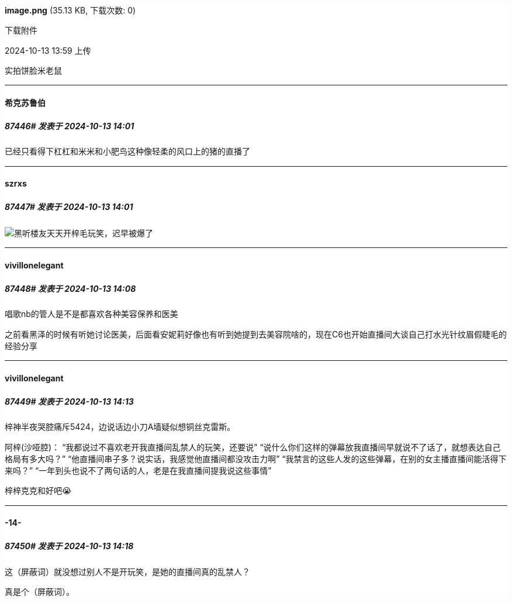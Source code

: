 <strong>image.png</strong> (35.13 KB, 下载次数: 0)

下载附件

2024-10-13 13:59 上传

实拍饼脸米老鼠

*****

####  希克苏鲁伯  
##### 87446#       发表于 2024-10-13 14:01

已经只看得下杠杠和米米和小肥鸟这种像轻柔的风口上的猪的直播了

*****

####  szrxs  
##### 87447#       发表于 2024-10-13 14:01

<img src="https://static.saraba1st.com/image/smiley/face2017/037.png" referrerpolicy="no-referrer">黑听楼友天天开梓毛玩笑，迟早被爆了


*****

####  vivillonelegant  
##### 87448#       发表于 2024-10-13 14:08

唱歌nb的管人是不是都喜欢各种美容保养和医美

之前看黑泽的时候有听她讨论医美，后面看安妮莉好像也有听到她提到去美容院啥的，现在C6也开始直播间大谈自己打水光针纹眉假睫毛的经验分享

*****

####  vivillonelegant  
##### 87449#       发表于 2024-10-13 14:13

梓神半夜哭腔痛斥5424，边说话边小刀A墙疑似想铜丝克雷斯。

阿梓(沙哑腔)：
“我都说过不喜欢老开我直播间乱禁人的玩笑，还要说”
“说什么你们这样的弹幕放我直播间早就说不了话了，就想表达自己格局有多大吗？”
“他直播间串子多？说实话，我感觉他直播间都没攻击力啊”
“我禁言的这些人发的这些弹幕，在别的女主播直播间能活得下来吗？”
“一年到头也说不了两句话的人，老是在我直播间提我说这些事情”

梓梓克克和好吧😭


*****

####  -14-  
##### 87450#       发表于 2024-10-13 14:18

这（屏蔽词）就没想过别人不是开玩笑，是她的直播间真的乱禁人？

真是个（屏蔽词）。

